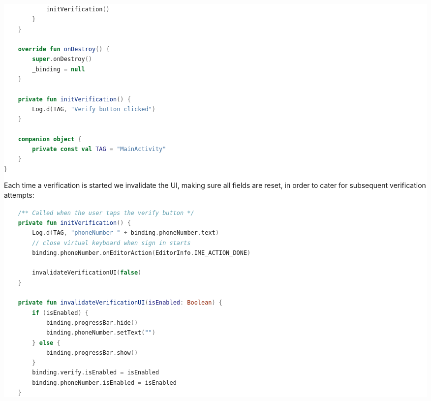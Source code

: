 ```kotlin
            initVerification()
        }
    }

    override fun onDestroy() {
        super.onDestroy()
        _binding = null
    }

    private fun initVerification() {
        Log.d(TAG, "Verify button clicked")
    }

    companion object {
        private const val TAG = "MainActivity"
    }
}
```

Each time a verification is started we invalidate the UI, making sure all fields are reset, in order to cater for subsequent verification attempts:

```kotlin
    /** Called when the user taps the verify button */
    private fun initVerification() {
        Log.d(TAG, "phoneNumber " + binding.phoneNumber.text)
        // close virtual keyboard when sign in starts
        binding.phoneNumber.onEditorAction(EditorInfo.IME_ACTION_DONE)

        invalidateVerificationUI(false)
    }

    private fun invalidateVerificationUI(isEnabled: Boolean) {
        if (isEnabled) {
            binding.progressBar.hide()
            binding.phoneNumber.setText("")
        } else {
            binding.progressBar.show()
        }
        binding.verify.isEnabled = isEnabled
        binding.phoneNumber.isEnabled = isEnabled
    }
```

